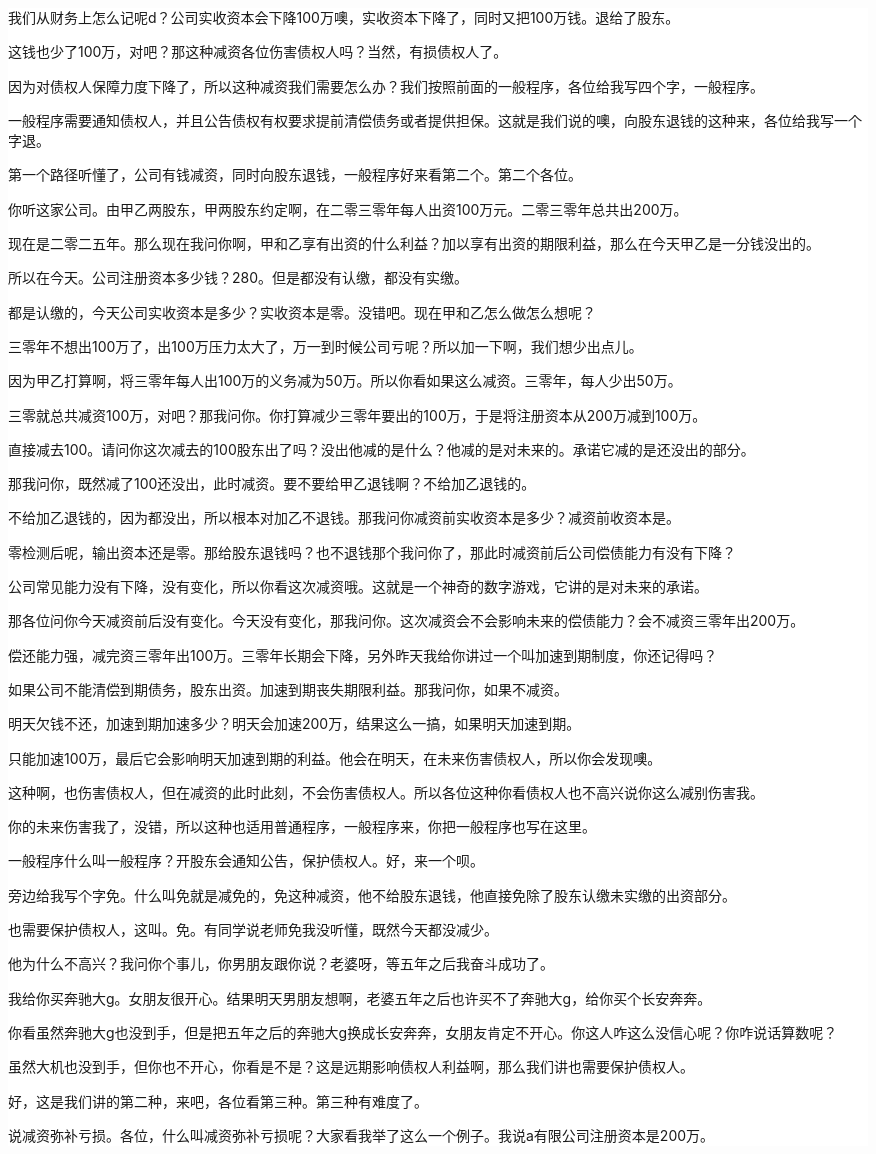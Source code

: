 我们从财务上怎么记呢d？公司实收资本会下降100万噢，实收资本下降了，同时又把100万钱。退给了股东。

这钱也少了100万，对吧？那这种减资各位伤害债权人吗？当然，有损债权人了。

因为对债权人保障力度下降了，所以这种减资我们需要怎么办？我们按照前面的一般程序，各位给我写四个字，一般程序。

一般程序需要通知债权人，并且公告债权有权要求提前清偿债务或者提供担保。这就是我们说的噢，向股东退钱的这种来，各位给我写一个字退。

第一个路径听懂了，公司有钱减资，同时向股东退钱，一般程序好来看第二个。第二个各位。

你听这家公司。由甲乙两股东，甲两股东约定啊，在二零三零年每人出资100万元。二零三零年总共出200万。

现在是二零二五年。那么现在我问你啊，甲和乙享有出资的什么利益？加以享有出资的期限利益，那么在今天甲乙是一分钱没出的。

所以在今天。公司注册资本多少钱？280。但是都没有认缴，都没有实缴。

都是认缴的，今天公司实收资本是多少？实收资本是零。没错吧。现在甲和乙怎么做怎么想呢？

三零年不想出100万了，出100万压力太大了，万一到时候公司亏呢？所以加一下啊，我们想少出点儿。

因为甲乙打算啊，将三零年每人出100万的义务减为50万。所以你看如果这么减资。三零年，每人少出50万。

三零就总共减资100万，对吧？那我问你。你打算减少三零年要出的100万，于是将注册资本从200万减到100万。

直接减去100。请问你这次减去的100股东出了吗？没出他减的是什么？他减的是对未来的。承诺它减的是还没出的部分。

那我问你，既然减了100还没出，此时减资。要不要给甲乙退钱啊？不给加乙退钱的。

不给加乙退钱的，因为都没出，所以根本对加乙不退钱。那我问你减资前实收资本是多少？减资前收资本是。

零检测后呢，输出资本还是零。那给股东退钱吗？也不退钱那个我问你了，那此时减资前后公司偿债能力有没有下降？

公司常见能力没有下降，没有变化，所以你看这次减资哦。这就是一个神奇的数字游戏，它讲的是对未来的承诺。

那各位问你今天减资前后没有变化。今天没有变化，那我问你。这次减资会不会影响未来的偿债能力？会不减资三零年出200万。

偿还能力强，减完资三零年出100万。三零年长期会下降，另外昨天我给你讲过一个叫加速到期制度，你还记得吗？

如果公司不能清偿到期债务，股东出资。加速到期丧失期限利益。那我问你，如果不减资。

明天欠钱不还，加速到期加速多少？明天会加速200万，结果这么一搞，如果明天加速到期。

只能加速100万，最后它会影响明天加速到期的利益。他会在明天，在未来伤害债权人，所以你会发现噢。

这种啊，也伤害债权人，但在减资的此时此刻，不会伤害债权人。所以各位这种你看债权人也不高兴说你这么减别伤害我。

你的未来伤害我了，没错，所以这种也适用普通程序，一般程序来，你把一般程序也写在这里。

一般程序什么叫一般程序？开股东会通知公告，保护债权人。好，来一个呗。

旁边给我写个字免。什么叫免就是减免的，免这种减资，他不给股东退钱，他直接免除了股东认缴未实缴的出资部分。

也需要保护债权人，这叫。免。有同学说老师免我没听懂，既然今天都没减少。

他为什么不高兴？我问你个事儿，你男朋友跟你说？老婆呀，等五年之后我奋斗成功了。

我给你买奔驰大g。女朋友很开心。结果明天男朋友想啊，老婆五年之后也许买不了奔驰大g，给你买个长安奔奔。

你看虽然奔驰大g也没到手，但是把五年之后的奔驰大g换成长安奔奔，女朋友肯定不开心。你这人咋这么没信心呢？你咋说话算数呢？

虽然大机也没到手，但你也不开心，你看是不是？这是远期影响债权人利益啊，那么我们讲也需要保护债权人。

好，这是我们讲的第二种，来吧，各位看第三种。第三种有难度了。

说减资弥补亏损。各位，什么叫减资弥补亏损呢？大家看我举了这么一个例子。我说a有限公司注册资本是200万。

